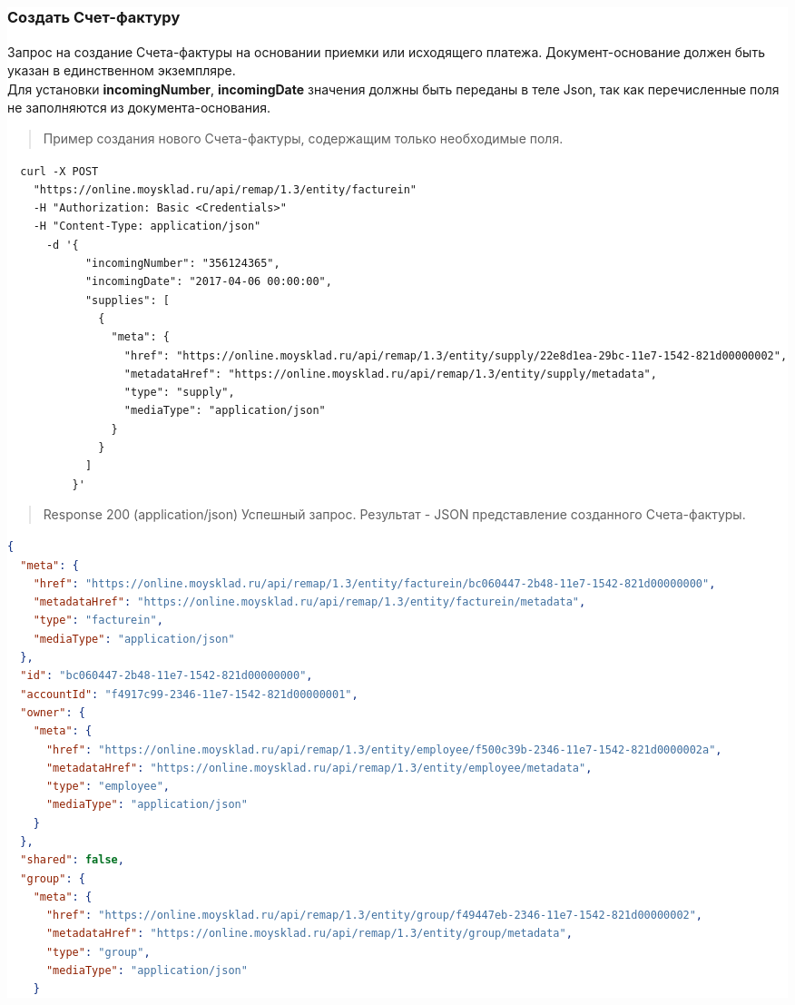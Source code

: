 ```json
```

### Создать Счет-фактуру
Запрос на создание Счета-фактуры на основании приемки или исходящего платежа.
Документ-основание должен быть указан в единственном экземпляре.</br>
Для установки **incomingNumber**, **incomingDate** значения должны быть переданы в теле Json, так как перечисленные поля не заполняются из документа-основания.

> Пример создания нового Счета-фактуры, содержащим только необходимые поля.

```shell
  curl -X POST
    "https://online.moysklad.ru/api/remap/1.3/entity/facturein"
    -H "Authorization: Basic <Credentials>"
    -H "Content-Type: application/json"
      -d '{
            "incomingNumber": "356124365",
            "incomingDate": "2017-04-06 00:00:00",
            "supplies": [
              {
                "meta": {
                  "href": "https://online.moysklad.ru/api/remap/1.3/entity/supply/22e8d1ea-29bc-11e7-1542-821d00000002",
                  "metadataHref": "https://online.moysklad.ru/api/remap/1.3/entity/supply/metadata",
                  "type": "supply",
                  "mediaType": "application/json"
                }
              }
            ]
          }'  
```

> Response 200 (application/json)
Успешный запрос. Результат - JSON представление созданного Счета-фактуры.

```json
{
  "meta": {
    "href": "https://online.moysklad.ru/api/remap/1.3/entity/facturein/bc060447-2b48-11e7-1542-821d00000000",
    "metadataHref": "https://online.moysklad.ru/api/remap/1.3/entity/facturein/metadata",
    "type": "facturein",
    "mediaType": "application/json"
  },
  "id": "bc060447-2b48-11e7-1542-821d00000000",
  "accountId": "f4917c99-2346-11e7-1542-821d00000001",
  "owner": {
    "meta": {
      "href": "https://online.moysklad.ru/api/remap/1.3/entity/employee/f500c39b-2346-11e7-1542-821d0000002a",
      "metadataHref": "https://online.moysklad.ru/api/remap/1.3/entity/employee/metadata",
      "type": "employee",
      "mediaType": "application/json"
    }
  },
  "shared": false,
  "group": {
    "meta": {
      "href": "https://online.moysklad.ru/api/remap/1.3/entity/group/f49447eb-2346-11e7-1542-821d00000002",
      "metadataHref": "https://online.moysklad.ru/api/remap/1.3/entity/group/metadata",
      "type": "group",
      "mediaType": "application/json"
    }
```